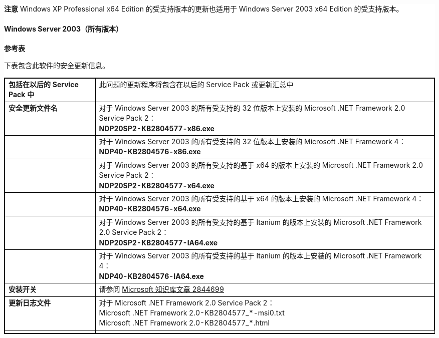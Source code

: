 
**注意** Windows XP Professional x64 Edition 的受支持版本的更新也适用于 Windows Server 2003 x64 Edition 的受支持版本。

#### Windows Server 2003（所有版本）

**参考表**

下表包含此软件的安全更新信息。

<p> </p>
<table style="border:1px solid black;">
<tbody>
<tr class="odd">
<td style="border:1px solid black;"><strong>包括在以后的 Service Pack 中</strong></td>
<td style="border:1px solid black;">此问题的更新程序将包含在以后的 Service Pack 或更新汇总中</td>
</tr>  
<tr class="even">
<td style="border:1px solid black;"><strong>安全更新文件名</strong></td>
<td style="border:1px solid black;">对于 Windows Server 2003 的所有受支持的 32 位版本上安装的 Microsoft .NET Framework 2.0 Service Pack 2：<br />
<strong>NDP20SP2-KB2804577-x86.exe</strong></td>
</tr>
<tr class="odd">
<td style="border:1px solid black;"></td>
<td style="border:1px solid black;">对于 Windows Server 2003 的所有受支持的 32 位版本上安装的 Microsoft .NET Framework 4：<br />
<strong>NDP40-KB2804576-x86.exe</strong></td>
</tr>
<tr class="even">
<td style="border:1px solid black;"></td>
<td style="border:1px solid black;">对于 Windows Server 2003 的所有受支持的基于 x64 的版本上安装的 Microsoft .NET Framework 2.0 Service Pack 2：<br />
<strong>NDP20SP2-KB2804577-x64.exe</strong></td>
</tr>
<tr class="odd">
<td style="border:1px solid black;"></td>
<td style="border:1px solid black;">对于 Windows Server 2003 的所有受支持的基于 x64 的版本上安装的 Microsoft .NET Framework 4：<br />
<strong>NDP40-KB2804576-x64.exe</strong></td>
</tr>
<tr class="even">
<td style="border:1px solid black;"></td>
<td style="border:1px solid black;">对于 Windows Server 2003 的所有受支持的基于 Itanium 的版本上安装的 Microsoft .NET Framework 2.0 Service Pack 2：<br />
<strong>NDP20SP2-KB2804577-IA64.exe</strong></td>
</tr>
<tr class="odd">
<td style="border:1px solid black;"></td>
<td style="border:1px solid black;">对于 Windows Server 2003 的所有受支持的基于 Itanium 的版本上安装的 Microsoft .NET Framework 4：<br />
<strong>NDP40-KB2804576-IA64.exe</strong></td>
</tr>
<tr class="even">
<td style="border:1px solid black;"><strong>安装开关</strong></td>
<td style="border:1px solid black;">请参阅 <a href="http://support.microsoft.com/kb/2844699">Microsoft 知识库文章 2844699</a></td>
</tr>  
<tr class="odd">
<td style="border:1px solid black;"><strong>更新日志文件</strong></td>
<td style="border:1px solid black;">对于 Microsoft .NET Framework 2.0 Service Pack 2：<br />
Microsoft .NET Framework 2.0-KB2804577_*-msi0.txt<br />
Microsoft .NET Framework 2.0-KB2804577_*.html</td>
</tr>
<tr class="even">
<td style="border:1px solid black;"></td>